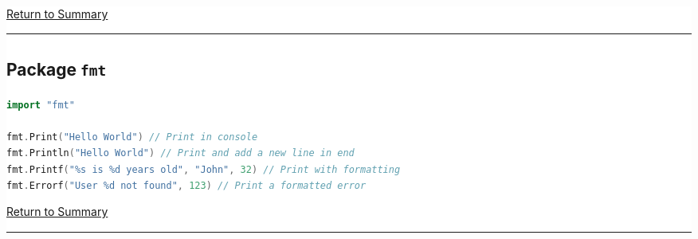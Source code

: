 [Return to Summary](#summary)

<hr/>

## Package `fmt`

```go
import "fmt"

fmt.Print("Hello World") // Print in console
fmt.Println("Hello World") // Print and add a new line in end
fmt.Printf("%s is %d years old", "John", 32) // Print with formatting
fmt.Errorf("User %d not found", 123) // Print a formatted error
```

[Return to Summary](#summary)

<hr/>
